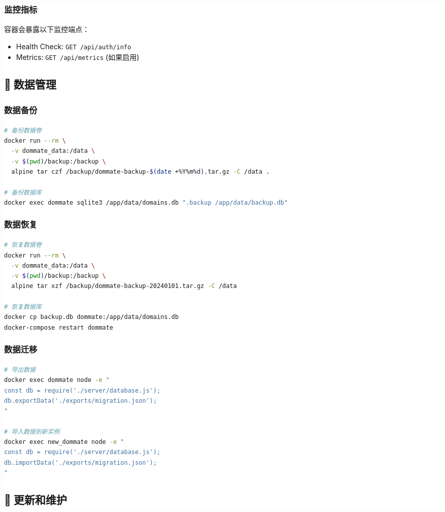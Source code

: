 ### 监控指标

容器会暴露以下监控端点：

- Health Check: `GET /api/auth/info`
- Metrics: `GET /api/metrics` (如果启用)

## 💾 数据管理

### 数据备份

```bash
# 备份数据卷
docker run --rm \
  -v dommate_data:/data \
  -v $(pwd)/backup:/backup \
  alpine tar czf /backup/dommate-backup-$(date +%Y%m%d).tar.gz -C /data .

# 备份数据库
docker exec dommate sqlite3 /app/data/domains.db ".backup /app/data/backup.db"
```

### 数据恢复

```bash
# 恢复数据卷
docker run --rm \
  -v dommate_data:/data \
  -v $(pwd)/backup:/backup \
  alpine tar xzf /backup/dommate-backup-20240101.tar.gz -C /data

# 恢复数据库
docker cp backup.db dommate:/app/data/domains.db
docker-compose restart dommate
```

### 数据迁移

```bash
# 导出数据
docker exec dommate node -e "
const db = require('./server/database.js');
db.exportData('./exports/migration.json');
"

# 导入数据到新实例
docker exec new_dommate node -e "
const db = require('./server/database.js');
db.importData('./exports/migration.json');
"
```

## 🔄 更新和维护
